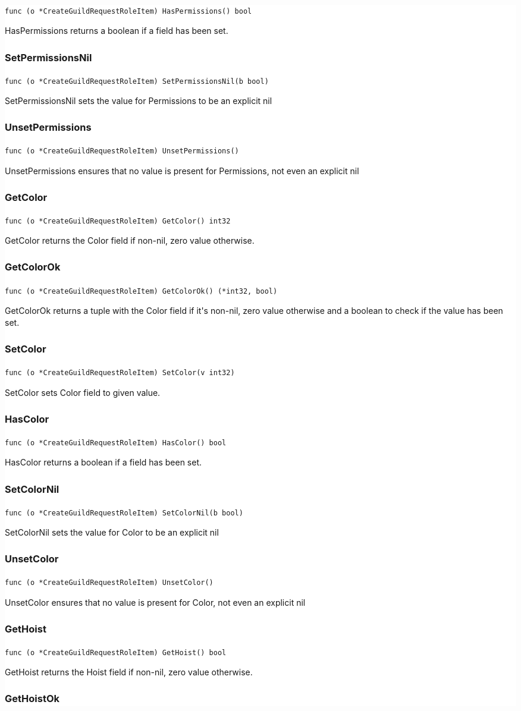 `func (o *CreateGuildRequestRoleItem) HasPermissions() bool`

HasPermissions returns a boolean if a field has been set.

### SetPermissionsNil

`func (o *CreateGuildRequestRoleItem) SetPermissionsNil(b bool)`

 SetPermissionsNil sets the value for Permissions to be an explicit nil

### UnsetPermissions
`func (o *CreateGuildRequestRoleItem) UnsetPermissions()`

UnsetPermissions ensures that no value is present for Permissions, not even an explicit nil
### GetColor

`func (o *CreateGuildRequestRoleItem) GetColor() int32`

GetColor returns the Color field if non-nil, zero value otherwise.

### GetColorOk

`func (o *CreateGuildRequestRoleItem) GetColorOk() (*int32, bool)`

GetColorOk returns a tuple with the Color field if it's non-nil, zero value otherwise
and a boolean to check if the value has been set.

### SetColor

`func (o *CreateGuildRequestRoleItem) SetColor(v int32)`

SetColor sets Color field to given value.

### HasColor

`func (o *CreateGuildRequestRoleItem) HasColor() bool`

HasColor returns a boolean if a field has been set.

### SetColorNil

`func (o *CreateGuildRequestRoleItem) SetColorNil(b bool)`

 SetColorNil sets the value for Color to be an explicit nil

### UnsetColor
`func (o *CreateGuildRequestRoleItem) UnsetColor()`

UnsetColor ensures that no value is present for Color, not even an explicit nil
### GetHoist

`func (o *CreateGuildRequestRoleItem) GetHoist() bool`

GetHoist returns the Hoist field if non-nil, zero value otherwise.

### GetHoistOk
